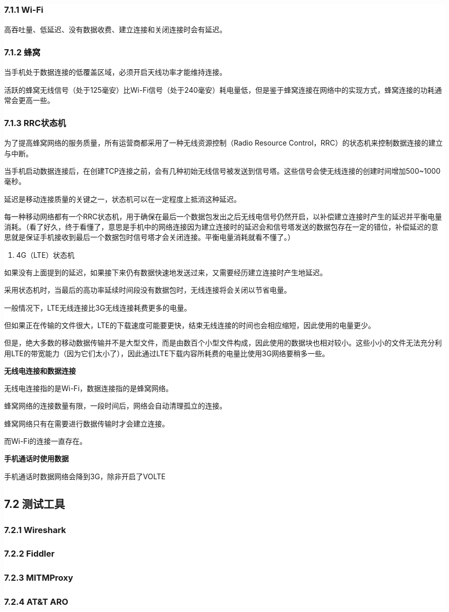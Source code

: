 ### 7.1.1 Wi-Fi

高吞吐量、低延迟、没有数据收费、建立连接和关闭连接时会有延迟。

### 7.1.2 蜂窝

当手机处于数据连接的低覆盖区域，必须开启天线功率才能维持连接。

活跃的蜂窝无线信号（处于125毫安）比Wi-Fi信号（处于240毫安）耗电量低，但是鉴于蜂窝连接在网络中的实现方式，蜂窝连接的功耗通常会更高一些。

### 7.1.3 RRC状态机

为了提高蜂窝网络的服务质量，所有运营商都采用了一种无线资源控制（Radio Resource Control，RRC）的状态机来控制数据连接的建立与中断。

当手机启动数据连接后，在创建TCP连接之前，会有几种初始无线信号被发送到信号塔。这些信号会使无线连接的创建时间增加500~1000毫秒。

延迟是移动连接质量的关键之一，状态机可以在一定程度上抵消这种延迟。

每一种移动网络都有一个RRC状态机，用于确保在最后一个数据包发出之后无线电信号仍然开启，以补偿建立连接时产生的延迟并平衡电量消耗。（看了好久，终于看懂了，意思是手机中的网络连接因为建立连接时的延迟会和信号塔发送的数据包存在一定的错位，补偿延迟的意思就是保证手机接收到最后一个数据包时信号塔才会关闭连接。平衡电量消耗就看不懂了。）

1. 4G（LTE）状态机

如果没有上面提到的延迟，如果接下来仍有数据快速地发送过来，又需要经历建立连接时产生地延迟。

采用状态机时，当最后的高功率延续时间段没有数据包时，无线连接将会关闭以节省电量。

一般情况下，LTE无线连接比3G无线连接耗费更多的电量。

但如果正在传输的文件很大，LTE的下载速度可能要更快，结束无线连接的时间也会相应缩短，因此使用的电量更少。

但是，绝大多数的移动数据传输并不是大型文件，而是由数百个小型文件构成，因此使用的数据块也相对较小。这些小小的文件无法充分利用LTE的带宽能力（因为它们太小了），因此通过LTE下载内容所耗费的电量比使用3G网络要稍多一些。

**无线电连接和数据连接**

无线电连接指的是Wi-Fi，数据连接指的是蜂窝网络。

蜂窝网络的连接数量有限，一段时间后，网络会自动清理孤立的连接。

蜂窝网络只有在需要进行数据传输时才会建立连接。

而Wi-Fi的连接一直存在。

**手机通话时使用数据**

手机通话时数据网络会降到3G，除非开启了VOLTE

## 7.2 测试工具

### 7.2.1 Wireshark

### 7.2.2 Fiddler

### 7.2.3 MITMProxy

### 7.2.4 AT&T ARO
